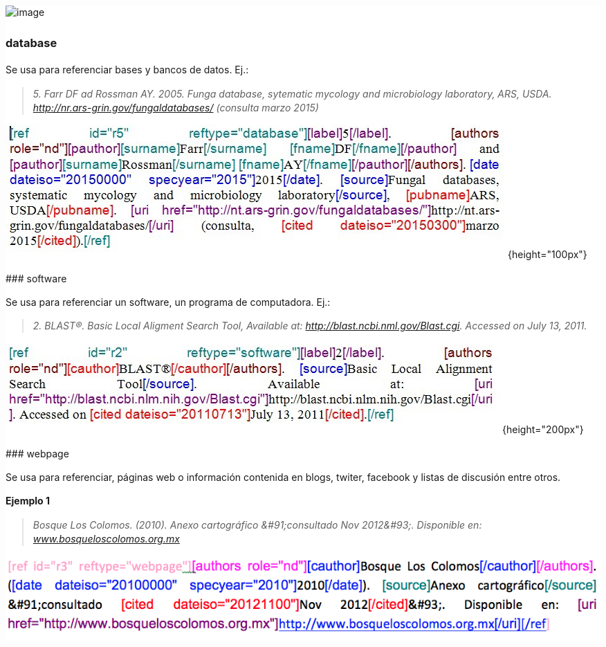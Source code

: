 ![image](img/doc-mkp-newspaper.jpg)

### database

Se usa para referenciar bases y bancos de datos. Ej.:

> *5. Farr DF ad Rossman AY. 2005. Funga database, sytematic mycology
> and microbiology laboratory, ARS, USDA.
> <http://nr.ars-grin.gov/fungaldatabases/> (consulta marzo 2015)*

![image](img/es_doc-mkp-ref-database.png){height="100px"}

<iframe width="560" height="315" src="https://www.youtube.com/embed/yXr97tNjDXA?list=PLQZT93bz3H79NTc-aUFMU_UZgo4Vl2iUH" frameborder="0" allowfullscreen></iframe>
### software

Se usa para referenciar un software, un programa de computadora. Ej.:

> *2. BLAST®. Basic Local Aligment Search Tool, Available at:
> <http://blast.ncbi.nml.gov/Blast.cgi>. Accessed on July 13, 2011.*

![image](img/es_doc-mkp-ref-software.png){height="200px"}

<iframe width="560" height="315" src="https://www.youtube.com/embed/KMaiNAJ__U4?list=PLQZT93bz3H79NTc-aUFMU_UZgo4Vl2iUH" frameborder="0" allowfullscreen></iframe>
### webpage

Se usa para referenciar, páginas web o información contenida en blogs,
twiter, facebook y listas de discusión entre otros.

**Ejemplo 1**

> *Bosque Los Colomos. (2010). Anexo cartográfico &\#91;consultado Nov
> 2012&\#93;. Disponible en: www.bosqueloscolomos.org.mx*

![image](img/es_doc-mkp-ref-web-uol.png)
